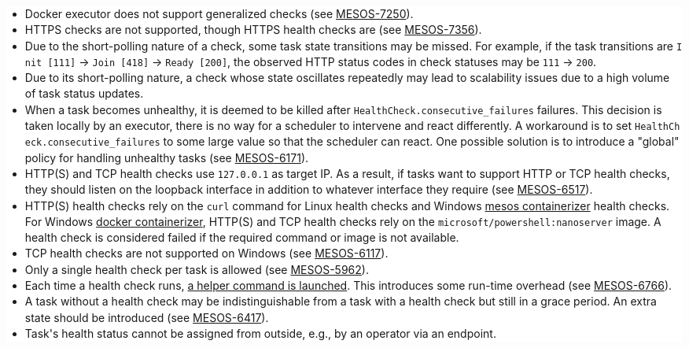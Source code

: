 * Docker executor does not support generalized checks (see
  [MESOS-7250](https://issues.apache.org/jira/browse/MESOS-7250)).
* HTTPS checks are not supported, though HTTPS health checks are (see
  [MESOS-7356](https://issues.apache.org/jira/browse/MESOS-7356)).
* Due to the short-polling nature of a check, some task state transitions may be
  missed. For example, if the task transitions are `Init [111]` &rarr;
  `Join [418]` &rarr; `Ready [200]`, the observed HTTP status codes in check
  statuses may be `111` &rarr; `200`.
* Due to its short-polling nature, a check whose state oscillates repeatedly
  may lead to scalability issues due to a high volume of task status updates.
* When a task becomes unhealthy, it is deemed to be killed after
  `HealthCheck.consecutive_failures` failures. This decision is taken locally by
  an executor, there is no way for a scheduler to intervene and react
  differently. A workaround is to set `HealthCheck.consecutive_failures` to some
  large value so that the scheduler can react. One possible solution is to
  introduce a "global" policy for handling unhealthy tasks (see
  [MESOS-6171](https://issues.apache.org/jira/browse/MESOS-6171)).
* HTTP(S) and TCP health checks use `127.0.0.1` as target IP. As a result, if
  tasks want to support HTTP or TCP health checks, they should listen on the
  loopback interface in addition to whatever interface they require (see
  [MESOS-6517](https://issues.apache.org/jira/browse/MESOS-6517)).
* HTTP(S) health checks rely on the `curl` command for Linux health checks
  and Windows [mesos containerizer](mesos-containerizer.md) health checks.
  For Windows [docker containerizer](docker-containerizer.md), HTTP(S) and
  TCP health checks rely on the `microsoft/powershell:nanoserver` image. A
  health check is considered failed if the required command or image is not
  available.
* TCP health checks are not supported on Windows (see
  [MESOS-6117](https://issues.apache.org/jira/browse/MESOS-6117)).
* Only a single health check per task is allowed (see
  [MESOS-5962](https://issues.apache.org/jira/browse/MESOS-5962)).
* Each time a health check runs, [a helper command is launched](#under-the-hood).
  This introduces some run-time overhead (see
  [MESOS-6766](https://issues.apache.org/jira/browse/MESOS-6766)).
* A task without a health check may be indistinguishable from a task with a
  health check but still in a grace period. An extra state should be introduced
  (see [MESOS-6417](https://issues.apache.org/jira/browse/MESOS-6417)).
* Task's health status cannot be assigned from outside, e.g., by an operator via
  an endpoint.
